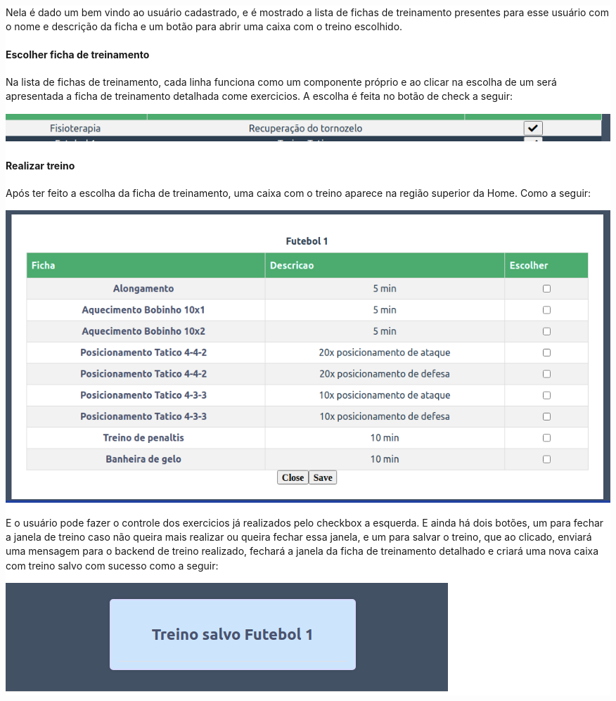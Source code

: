 Nela é dado um bem vindo ao usuário cadastrado, e é mostrado a lista de fichas de treinamento presentes para esse usuário com o nome e descrição da ficha e um botão para abrir uma caixa com o treino escolhido.

#### Escolher ficha de treinamento

Na lista de fichas de treinamento, cada linha funciona como um componente próprio e ao clicar na escolha de um será apresentada a ficha de treinamento detalhada come exercicios. A escolha é feita no botão de check a seguir:

![TrainHeader Page](images/trainheader.png)

#### Realizar treino

Após ter feito a escolha da ficha de treinamento, uma caixa com o treino aparece na região superior da Home. Como a seguir:

![TrainHeader Page](images/train.png)

E o usuário pode fazer o controle dos exercicios já realizados pelo checkbox a esquerda. E ainda há dois botões, um para fechar a janela de treino caso não queira mais realizar ou queira fechar essa janela, e um para salvar o treino, que ao clicado, enviará uma mensagem para o backend de treino realizado, fechará a janela da ficha de treinamento detalhado e criará uma nova caixa com treino salvo com sucesso como a seguir:

![Sucess Page](images/sucesso.png)
